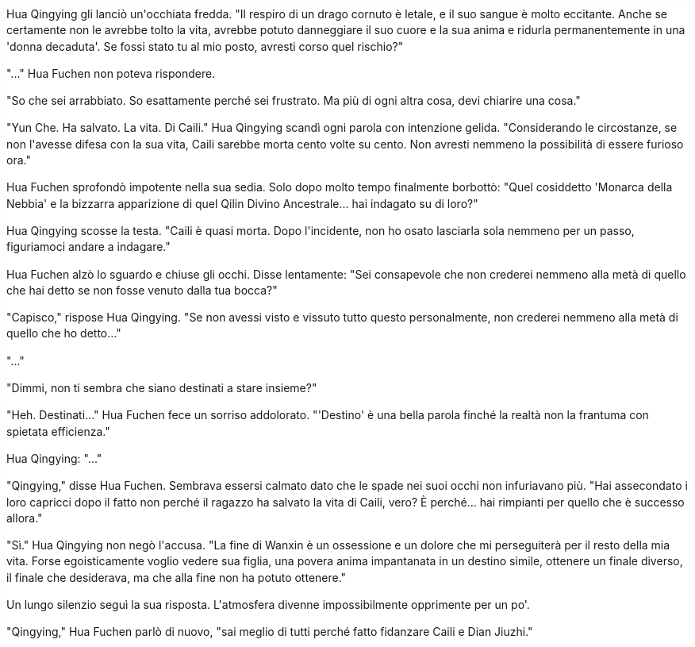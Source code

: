 
Hua Qingying gli lanciò un'occhiata fredda. "Il respiro di un drago cornuto è letale, e il suo sangue è molto eccitante. Anche se certamente non le avrebbe tolto la vita, avrebbe potuto danneggiare il suo cuore e la sua anima e ridurla permanentemente in una 'donna decaduta'. Se fossi stato tu al mio posto, avresti corso quel rischio?"


"..." Hua Fuchen non poteva rispondere.


"So che sei arrabbiato. So esattamente perché sei frustrato. Ma più di ogni altra cosa, devi chiarire una cosa."


"Yun Che. Ha salvato. La vita. Di Caili." Hua Qingying scandì ogni parola con intenzione gelida. "Considerando le circostanze, se non l'avesse difesa con la sua vita, Caili sarebbe morta cento volte su cento. Non avresti nemmeno la possibilità di essere furioso ora."


Hua Fuchen sprofondò impotente nella sua sedia. Solo dopo molto tempo finalmente borbottò: "Quel cosiddetto 'Monarca della Nebbia' e la bizzarra apparizione di quel Qilin Divino Ancestrale... hai indagato su di loro?"


Hua Qingying scosse la testa. "Caili è quasi morta. Dopo l'incidente, non ho osato lasciarla sola nemmeno per un passo, figuriamoci andare a indagare."


Hua Fuchen alzò lo sguardo e chiuse gli occhi. Disse lentamente: "Sei consapevole che non crederei nemmeno alla metà di quello che hai detto se non fosse venuto dalla tua bocca?"


"Capisco," rispose Hua Qingying. "Se non avessi visto e vissuto tutto questo personalmente, non crederei nemmeno alla metà di quello che ho detto..."


"..."


"Dimmi, non ti sembra che siano destinati a stare insieme?"


"Heh. Destinati..." Hua Fuchen fece un sorriso addolorato. "'Destino' è una bella parola finché la realtà non la frantuma con spietata efficienza."


Hua Qingying: "..."


"Qingying," disse Hua Fuchen. Sembrava essersi calmato dato che le spade nei suoi occhi non infuriavano più. "Hai assecondato i loro capricci dopo il fatto non perché il ragazzo ha salvato la vita di Caili, vero? È perché... hai rimpianti per quello che è successo allora."


"Sì." Hua Qingying non negò l'accusa. "La fine di Wanxin è un ossessione e un dolore che mi perseguiterà per il resto della mia vita. Forse egoisticamente voglio vedere sua figlia, una povera anima impantanata in un destino simile, ottenere un finale diverso, il finale che desiderava, ma che alla fine non ha potuto ottenere."


Un lungo silenzio seguì la sua risposta. L'atmosfera divenne impossibilmente opprimente per un po'.


"Qingying," Hua Fuchen parlò di nuovo, "sai meglio di tutti perché fatto fidanzare Caili e Dian Jiuzhi."
